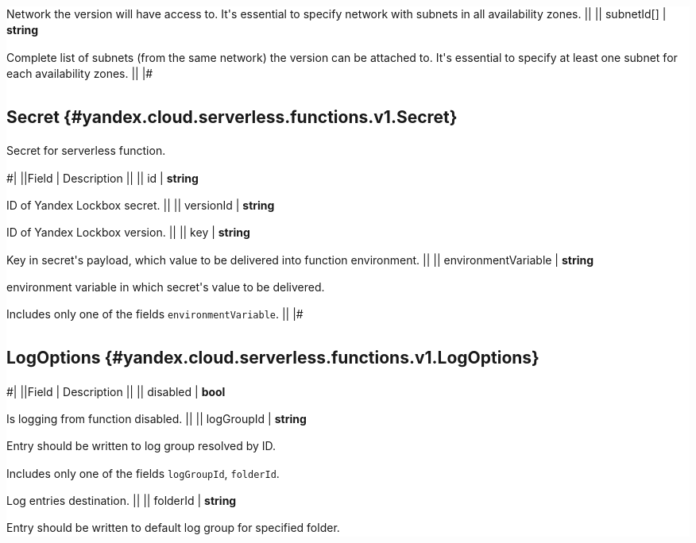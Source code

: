 Network the version will have access to.
It's essential to specify network with subnets in all availability zones. ||
|| subnetId[] | **string**

Complete list of subnets (from the same network) the version can be attached to.
It's essential to specify at least one subnet for each availability zones. ||
|#

## Secret {#yandex.cloud.serverless.functions.v1.Secret}

Secret for serverless function.

#|
||Field | Description ||
|| id | **string**

ID of Yandex Lockbox secret. ||
|| versionId | **string**

ID of Yandex Lockbox version. ||
|| key | **string**

Key in secret's payload, which value to be delivered into function environment. ||
|| environmentVariable | **string**

environment variable in which secret's value to be delivered.

Includes only one of the fields `environmentVariable`. ||
|#

## LogOptions {#yandex.cloud.serverless.functions.v1.LogOptions}

#|
||Field | Description ||
|| disabled | **bool**

Is logging from function disabled. ||
|| logGroupId | **string**

Entry should be written to log group resolved by ID.

Includes only one of the fields `logGroupId`, `folderId`.

Log entries destination. ||
|| folderId | **string**

Entry should be written to default log group for specified folder.
